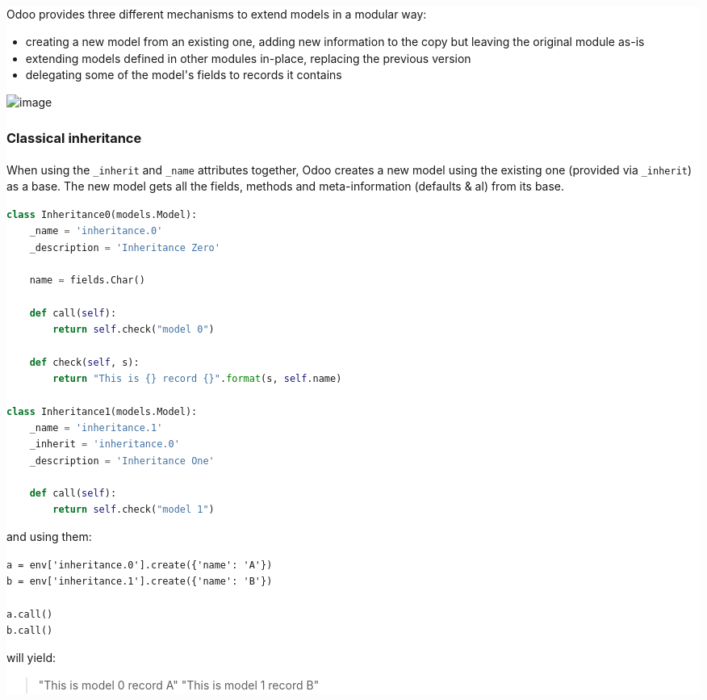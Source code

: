 Odoo provides three different mechanisms to extend models in a modular way:

* creating a new model from an existing one, adding new information to the
  copy but leaving the original module as-is
* extending models defined in other modules in-place, replacing the previous
  version
* delegating some of the model's fields to records it contains

![image](../../../.gitbook/assets/inheritance_methods.png)

### Classical inheritance

When using the `_inherit` and
`_name` attributes together, Odoo creates a new
model using the existing one (provided via
`_inherit`) as a base. The new model gets all the
fields, methods and meta-information (defaults & al) from its base.

```python
class Inheritance0(models.Model):
    _name = 'inheritance.0'
    _description = 'Inheritance Zero'

    name = fields.Char()

    def call(self):
        return self.check("model 0")

    def check(self, s):
        return "This is {} record {}".format(s, self.name)

class Inheritance1(models.Model):
    _name = 'inheritance.1'
    _inherit = 'inheritance.0'
    _description = 'Inheritance One'

    def call(self):
        return self.check("model 1")
```

and using them:

```default
a = env['inheritance.0'].create({'name': 'A'})
b = env['inheritance.1'].create({'name': 'B'})

a.call()
b.call()
```

will yield:

> "This is model 0 record A"
> "This is model 1 record B"
